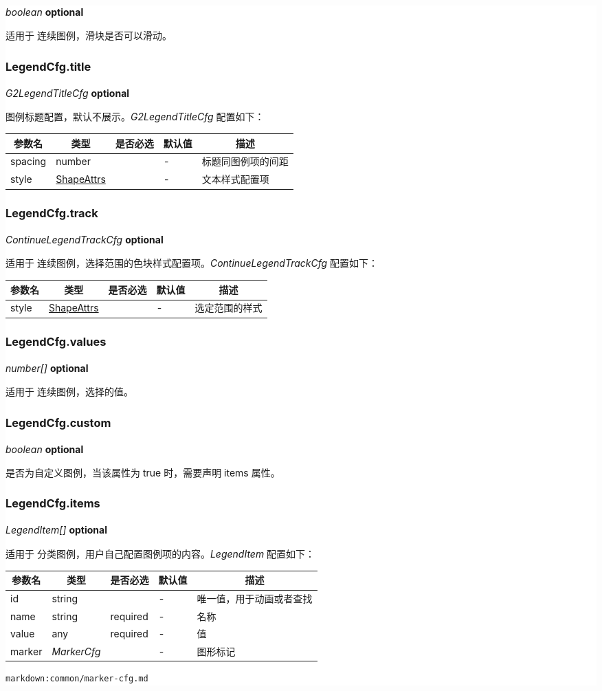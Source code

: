 <description> _boolean_ **optional** </description>

适用于 <tag color="cyan" text="连续图例">连续图例</tag>，滑块是否可以滑动。

### LegendCfg.title

<description> _G2LegendTitleCfg_ **optional** </description>

图例标题配置，默认不展示。_G2LegendTitleCfg_ 配置如下：

| 参数名  | 类型                | 是否必选 | 默认值 | 描述               |
| ------- | ------------------- | -------- | ------ | ------------------ |
| spacing | number              |          | -      | 标题同图例项的间距 |
| style   | [ShapeAttrs](shape) |          | -      | 文本样式配置项     |

### LegendCfg.track

<description> _ContinueLegendTrackCfg_ **optional** </description>

适用于 <tag color="cyan" text="连续图例">连续图例</tag>，选择范围的色块样式配置项。_ContinueLegendTrackCfg_ 配置如下：

| 参数名 | 类型                | 是否必选 | 默认值 | 描述           |
| ------ | ------------------- | -------- | ------ | -------------- |
| style  | [ShapeAttrs](shape) |          | -      | 选定范围的样式 |

### LegendCfg.values

<description> _number[]_ **optional** </description>

适用于 <tag color="cyan" text="连续图例">连续图例</tag>，选择的值。

### LegendCfg.custom

<description> _boolean_ **optional** </description>

是否为自定义图例，当该属性为 true 时，需要声明 items 属性。

### LegendCfg.items

<description> _LegendItem[]_ **optional** </description>

适用于 <tag color="green" text="分类图例">分类图例</tag>，用户自己配置图例项的内容。_LegendItem_ 配置如下：

| 参数名 | 类型        | 是否必选 | 默认值 | 描述                     |
| ------ | ----------- | -------- | ------ | ------------------------ |
| id     | string      |          | -      | 唯一值，用于动画或者查找 |
| name   | string      | required | -      | 名称                     |
| value  | any         | required | -      | 值                       |
| marker | _MarkerCfg_ |          | -      | 图形标记                 |

`markdown:common/marker-cfg.md`

